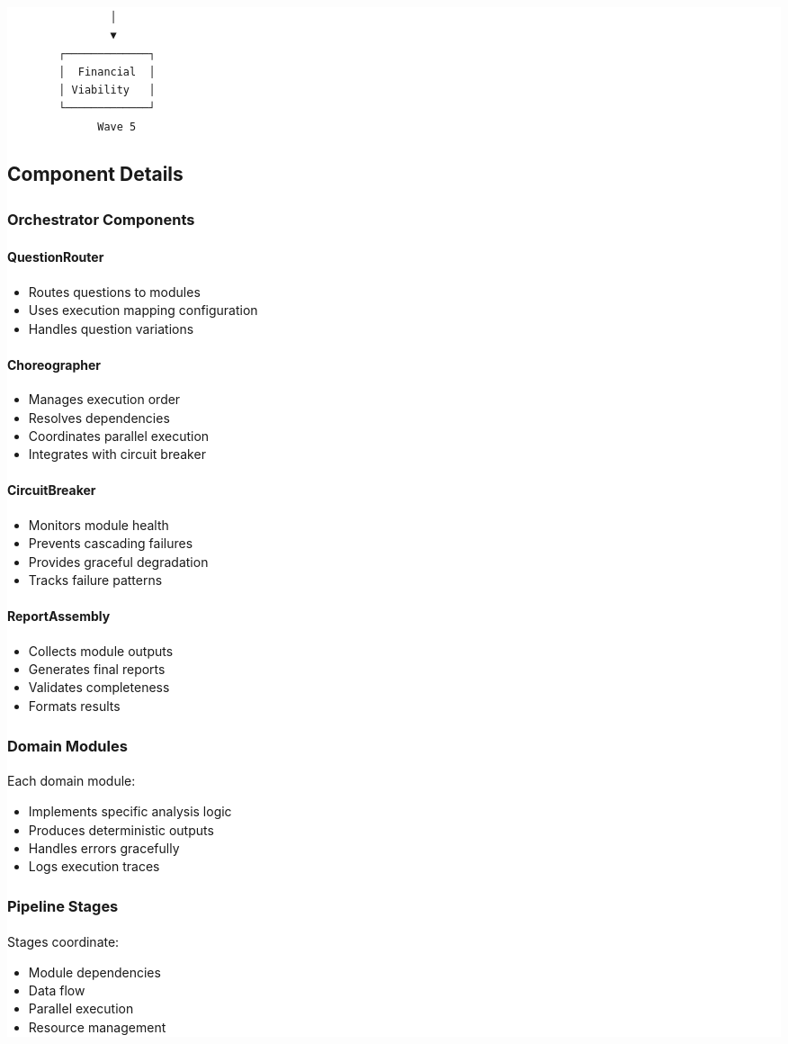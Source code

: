 ```
                │
                ▼
        ┌─────────────┐
        │  Financial  │
        │ Viability   │
        └─────────────┘
              Wave 5
```

## Component Details

### Orchestrator Components

#### QuestionRouter
- Routes questions to modules
- Uses execution mapping configuration
- Handles question variations

#### Choreographer
- Manages execution order
- Resolves dependencies
- Coordinates parallel execution
- Integrates with circuit breaker

#### CircuitBreaker
- Monitors module health
- Prevents cascading failures
- Provides graceful degradation
- Tracks failure patterns

#### ReportAssembly
- Collects module outputs
- Generates final reports
- Validates completeness
- Formats results

### Domain Modules

Each domain module:
- Implements specific analysis logic
- Produces deterministic outputs
- Handles errors gracefully
- Logs execution traces

### Pipeline Stages

Stages coordinate:
- Module dependencies
- Data flow
- Parallel execution
- Resource management
